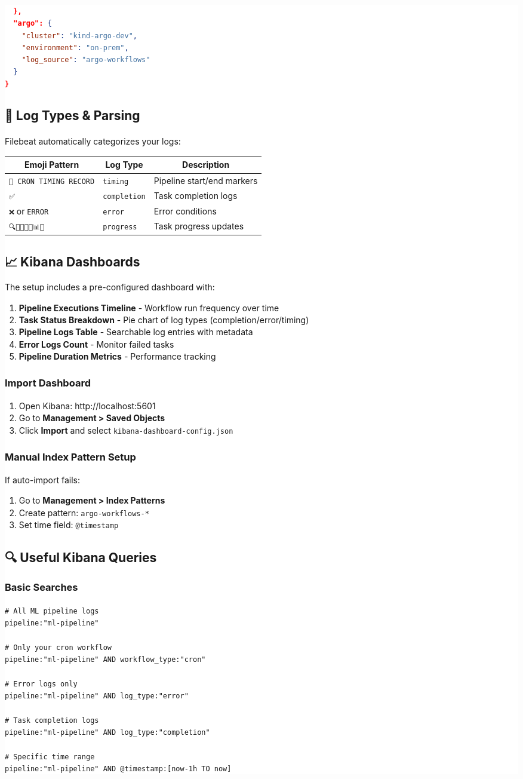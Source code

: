 ```json
  },
  "argo": {
    "cluster": "kind-argo-dev",
    "environment": "on-prem",
    "log_source": "argo-workflows"
  }
}
```

## 🎨 Log Types & Parsing

Filebeat automatically categorizes your logs:

| Emoji Pattern | Log Type | Description |
|---------------|----------|-------------|
| `📅 CRON TIMING RECORD` | `timing` | Pipeline start/end markers |
| `✅` | `completion` | Task completion logs |
| `❌` or `ERROR` | `error` | Error conditions |
| `🔍📅🔧🎨🤖📊💾` | `progress` | Task progress updates |

## 📈 Kibana Dashboards

The setup includes a pre-configured dashboard with:

1. **Pipeline Executions Timeline** - Workflow run frequency over time
2. **Task Status Breakdown** - Pie chart of log types (completion/error/timing)
3. **Pipeline Logs Table** - Searchable log entries with metadata
4. **Error Logs Count** - Monitor failed tasks
5. **Pipeline Duration Metrics** - Performance tracking

### Import Dashboard
1. Open Kibana: http://localhost:5601
2. Go to **Management > Saved Objects**
3. Click **Import** and select `kibana-dashboard-config.json`

### Manual Index Pattern Setup
If auto-import fails:
1. Go to **Management > Index Patterns**
2. Create pattern: `argo-workflows-*`
3. Set time field: `@timestamp`

## 🔍 Useful Kibana Queries

### Basic Searches
```kql
# All ML pipeline logs
pipeline:"ml-pipeline"

# Only your cron workflow
pipeline:"ml-pipeline" AND workflow_type:"cron"

# Error logs only
pipeline:"ml-pipeline" AND log_type:"error"

# Task completion logs
pipeline:"ml-pipeline" AND log_type:"completion"

# Specific time range
pipeline:"ml-pipeline" AND @timestamp:[now-1h TO now]
```